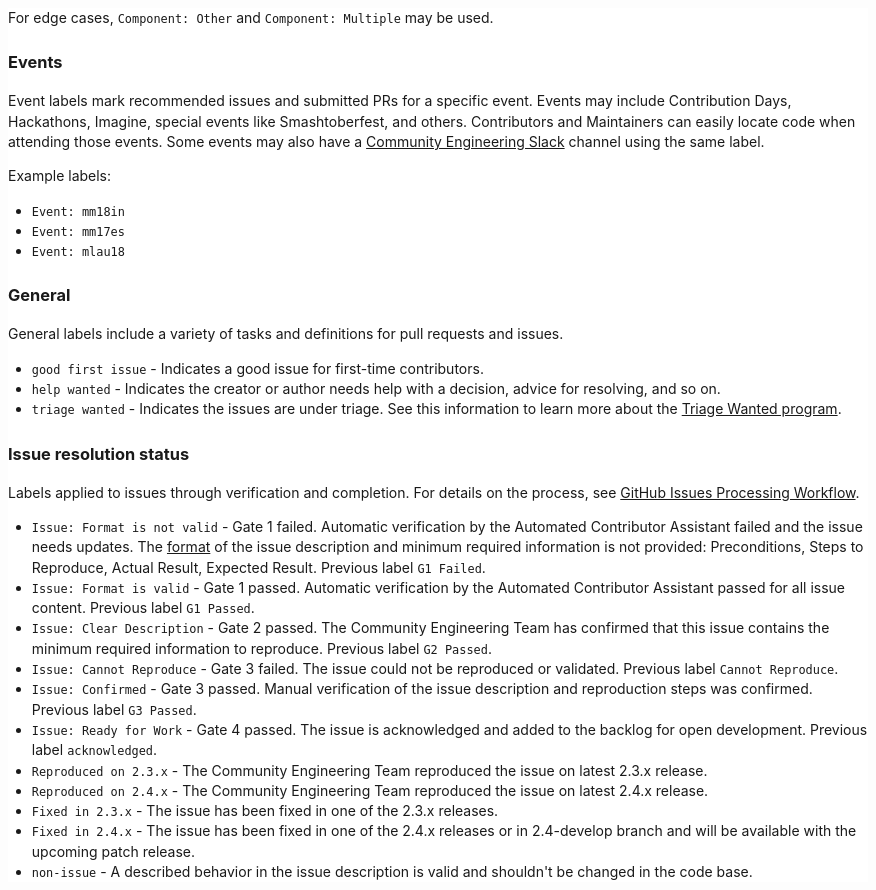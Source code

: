 For edge cases, `Component: Other` and `Component: Multiple` may be used.

### Events

Event labels mark recommended issues and submitted PRs for a specific event. Events may include Contribution Days, Hackathons, Imagine, special events like Smashtoberfest, and others. Contributors and Maintainers can easily locate code when attending those events. Some events may also have a [Community Engineering Slack](https://magentocommeng.slack.com) channel using the same label.

Example labels:

-  `Event: mm18in`
-  `Event: mm17es`
-  `Event: mlau18`

### General

General labels include a variety of tasks and definitions for pull requests and issues.

-  `good first issue` - Indicates a good issue for first-time contributors.
-  `help wanted` - Indicates the creator or author needs help with a decision, advice for resolving, and so on.
-  `triage wanted` - Indicates the issues are under triage. See this information to learn more about the [Triage Wanted program](https://github.com/magento/magento2/wiki/Triage-Wanted).

### Issue resolution status

Labels applied to issues through verification and completion. For details on the process, see [GitHub Issues Processing Workflow](https://github.com/magento/magento2/wiki/GitHub-Issues-Processing-Workflow).

-  `Issue: Format is not valid` - Gate 1 failed. Automatic verification by the Automated Contributor Assistant failed and the issue needs updates. The [format](https://github.com/magento/magento2/tree/2.4/.github/ISSUE_TEMPLATE) of the issue description and minimum required information is not provided: Preconditions, Steps to Reproduce, Actual Result, Expected Result. Previous label `G1 Failed`.
-  `Issue: Format is valid` - Gate 1 passed. Automatic verification by the Automated Contributor Assistant passed for all issue content. Previous label `G1 Passed`.
-  `Issue: Clear Description` - Gate 2 passed. The Community Engineering Team has confirmed that this issue contains the minimum required information to reproduce. Previous label `G2 Passed`.
-  `Issue: Cannot Reproduce` - Gate 3 failed. The issue could not be reproduced or validated. Previous label `Cannot Reproduce`.
-  `Issue: Confirmed` - Gate 3 passed. Manual verification of the issue description and reproduction steps was confirmed. Previous label `G3 Passed`.
-  `Issue: Ready for Work` - Gate 4 passed. The issue is acknowledged and added to the backlog for open development. Previous label `acknowledged`.
-  `Reproduced on 2.3.x` - The Community Engineering Team reproduced the issue on latest 2.3.x release.
-  `Reproduced on 2.4.x` - The Community Engineering Team reproduced the issue on latest 2.4.x release.
-  `Fixed in 2.3.x` - The issue has been fixed in one of the 2.3.x releases.
-  `Fixed in 2.4.x` - The issue has been fixed in one of the 2.4.x releases or in 2.4-develop branch and will be available with the upcoming patch release.
-  `non-issue` - A described behavior in the issue description is valid and shouldn't be changed in the code base.
